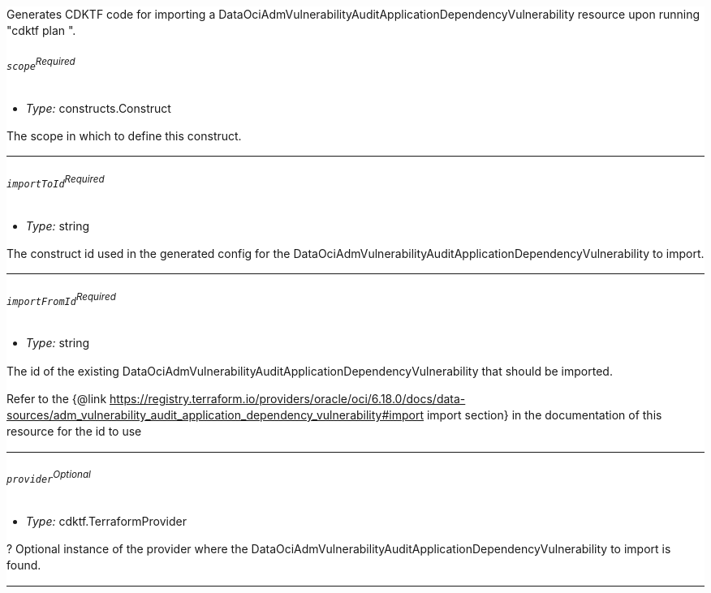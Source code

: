 Generates CDKTF code for importing a DataOciAdmVulnerabilityAuditApplicationDependencyVulnerability resource upon running "cdktf plan <stack-name>".

###### `scope`<sup>Required</sup> <a name="scope" id="rhizo-co-terraform-provider-oci.dataOciAdmVulnerabilityAuditApplicationDependencyVulnerability.DataOciAdmVulnerabilityAuditApplicationDependencyVulnerability.generateConfigForImport.parameter.scope"></a>

- *Type:* constructs.Construct

The scope in which to define this construct.

---

###### `importToId`<sup>Required</sup> <a name="importToId" id="rhizo-co-terraform-provider-oci.dataOciAdmVulnerabilityAuditApplicationDependencyVulnerability.DataOciAdmVulnerabilityAuditApplicationDependencyVulnerability.generateConfigForImport.parameter.importToId"></a>

- *Type:* string

The construct id used in the generated config for the DataOciAdmVulnerabilityAuditApplicationDependencyVulnerability to import.

---

###### `importFromId`<sup>Required</sup> <a name="importFromId" id="rhizo-co-terraform-provider-oci.dataOciAdmVulnerabilityAuditApplicationDependencyVulnerability.DataOciAdmVulnerabilityAuditApplicationDependencyVulnerability.generateConfigForImport.parameter.importFromId"></a>

- *Type:* string

The id of the existing DataOciAdmVulnerabilityAuditApplicationDependencyVulnerability that should be imported.

Refer to the {@link https://registry.terraform.io/providers/oracle/oci/6.18.0/docs/data-sources/adm_vulnerability_audit_application_dependency_vulnerability#import import section} in the documentation of this resource for the id to use

---

###### `provider`<sup>Optional</sup> <a name="provider" id="rhizo-co-terraform-provider-oci.dataOciAdmVulnerabilityAuditApplicationDependencyVulnerability.DataOciAdmVulnerabilityAuditApplicationDependencyVulnerability.generateConfigForImport.parameter.provider"></a>

- *Type:* cdktf.TerraformProvider

? Optional instance of the provider where the DataOciAdmVulnerabilityAuditApplicationDependencyVulnerability to import is found.

---
